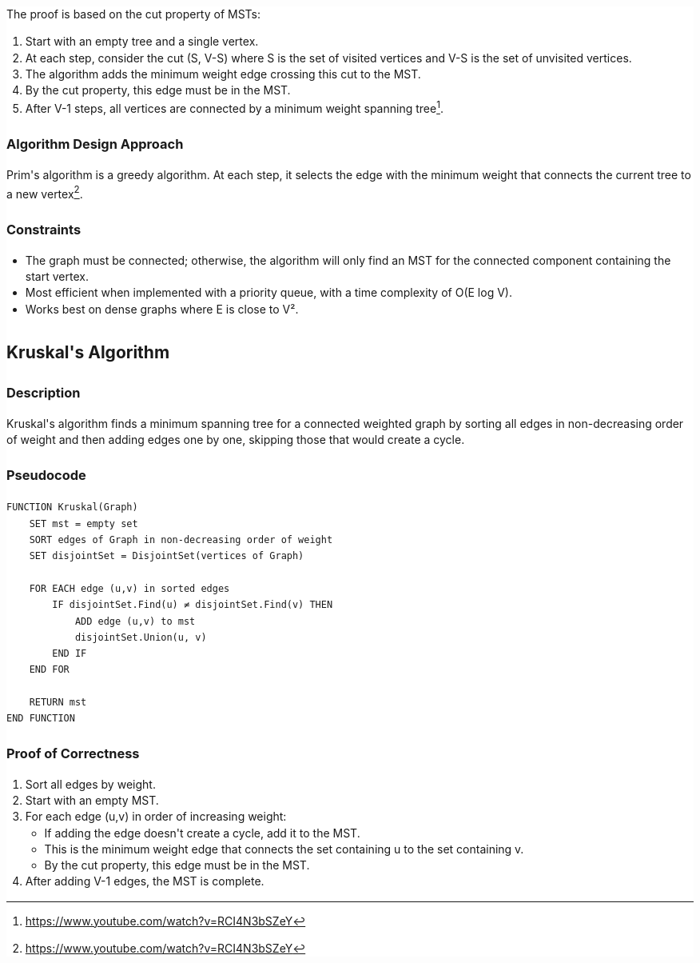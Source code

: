 The proof is based on the cut property of MSTs:

1. Start with an empty tree and a single vertex.
2. At each step, consider the cut (S, V-S) where S is the set of visited vertices and V-S is the set of unvisited vertices.
3. The algorithm adds the minimum weight edge crossing this cut to the MST.
4. By the cut property, this edge must be in the MST.
5. After V-1 steps, all vertices are connected by a minimum weight spanning tree[^16].

### Algorithm Design Approach

Prim's algorithm is a greedy algorithm. At each step, it selects the edge with the minimum weight that connects the current tree to a new vertex[^16].

### Constraints

- The graph must be connected; otherwise, the algorithm will only find an MST for the connected component containing the start vertex.
- Most efficient when implemented with a priority queue, with a time complexity of O(E log V).
- Works best on dense graphs where E is close to V².


## Kruskal's Algorithm

### Description

Kruskal's algorithm finds a minimum spanning tree for a connected weighted graph by sorting all edges in non-decreasing order of weight and then adding edges one by one, skipping those that would create a cycle.

### Pseudocode

```
FUNCTION Kruskal(Graph)
    SET mst = empty set
    SORT edges of Graph in non-decreasing order of weight
    SET disjointSet = DisjointSet(vertices of Graph)
    
    FOR EACH edge (u,v) in sorted edges
        IF disjointSet.Find(u) ≠ disjointSet.Find(v) THEN
            ADD edge (u,v) to mst
            disjointSet.Union(u, v)
        END IF
    END FOR
    
    RETURN mst
END FUNCTION
```


### Proof of Correctness

1. Sort all edges by weight.
2. Start with an empty MST.
3. For each edge (u,v) in order of increasing weight:
    - If adding the edge doesn't create a cycle, add it to the MST.
    - This is the minimum weight edge that connects the set containing u to the set containing v.
    - By the cut property, this edge must be in the MST.
4. After adding V-1 edges, the MST is complete.


[^1]: https://www.vcaa.vic.edu.au/curriculum/vce-curriculum/vce-study-designs/pseudocode
[^2]: https://www.monash.edu/it/future-students/vce-algorithmics
[^3]: https://www.reddit.com/r/vce/comments/1ijuoav/algorithmics_34_answering_examstyle_questions/
[^4]: https://tex.stackexchange.com/questions/204592/how-to-format-a-pseudocode-algorithm
[^5]: https://www.cs.cornell.edu/courses/cs312/2002sp/lectures/lec20/lec20.htm
[^6]: https://www.programiz.com/dsa/bellman-ford-algorithm
[^7]: https://www.freecodecamp.org/news/prims-algorithm-explained-with-pseudocode/
[^8]: https://en.wikipedia.org/wiki/Kruskal's_algorithm
[^9]: https://en.wikipedia.org/wiki/PageRank
[^10]: https://www.ccs.neu.edu/home/daikeshi/notes/PageRank.pdf
[^11]: https://en.wikipedia.org/wiki/Floyd–Warshall_algorithm
[^12]: https://www.vcaa.vic.edu.au/curriculum/vce/vce-study-designs/Pages/PseudoCode.aspx
[^13]: https://www.cs.princeton.edu/~wayne/kleinberg-tardos/pdf/04GreedyAlgorithmsII.pdf
[^14]: https://web.stanford.edu/class/archive/cs/cs161/cs161.1168/lecture14.pdf
[^15]: https://en.wikipedia.org/wiki/Prim's_algorithm
[^16]: https://www.youtube.com/watch?v=RCI4N3bSZeY
[^17]: https://cs.stackexchange.com/questions/154420/dijkstra-as-a-greedy-algorithm
[^18]: https://www.mav.vic.edu.au/Tenant/C0000019/00000001/downloads/Resources/annual-conferences/2024/A25 - Implementing pseudocode and algorithms in Python on computer and CAS.pdf
[^19]: https://stackoverflow.com/questions/2856670/why-does-dijkstras-algorithm-work
[^20]: https://mathspace.co/textbooks/syllabuses/Syllabus-1162/topics/Topic-21987/subtopics/Subtopic-280344/
[^21]: https://www.youtube.com/watch?v=_tnWbA05yR8
[^22]: https://discussion.atarnotes.com/d/7387-should-i-do-vce-algorithmics-without-prior-knowledge-of-coding
[^23]: https://www.vsv.vic.edu.au/subject/year-12-algorithmics-hess-units-3-and-4/
[^24]: https://cs.uwaterloo.ca/~dstinson/papers/pseudocode.pdf
[^25]: https://www.reddit.com/r/vce/comments/1440yeg/methods_pseudocode_help/
[^26]: https://www.youtube.com/watch?v=LDurwsLi6Q0
[^27]: https://discussion.atarnotes.com/d/7673-methods-study-design-change-next-year-34
[^28]: https://builtin.com/data-science/pseudocode
[^29]: https://www.mav.vic.edu.au/Tenant/C0000019/00000001/downloads/Resources/annual-conferences/2024/H15 - Cracking the pseudocodeTeaching algorithms from a student perspective.pdf
[^30]: https://www.youtube.com/watch?v=kbEaedtkfKU
[^31]: https://www.bbc.co.uk/bitesize/guides/z7kkw6f/revision/2
[^32]: https://archive.atarnotes.com/forum/index.php?topic=134146.0
[^33]: https://blog.quantinsti.com/dijkstra-algorithm/
[^34]: https://www.simplilearn.com/tutorials/data-structure-tutorial/bellman-ford-algorithm
[^35]: https://en.wikipedia.org/wiki/Bellman–Ford_algorithm
[^36]: https://stackoverflow.com/questions/15931461/difference-constraints-on-bellman-ford-algorithm
[^37]: https://www.youtube.com/watch?v=0hXj05XXT7M
[^38]: https://brilliant.org/wiki/bellman-ford-algorithm/
[^39]: https://www.w3schools.com/dsa/dsa_algo_graphs_bellmanford.php
[^40]: https://herovired.com/learning-hub/topics/bellman-ford-algorithm/
[^41]: https://courses.csail.mit.edu/6.006/spring11/lectures/lec17.pdf
[^42]: https://courses.csail.mit.edu/6.006/spring11/lectures/lec15.pdf
[^43]: https://www.cs.fsu.edu/~xyuan/paper/99ic3n.pdf
[^44]: https://cs.stackexchange.com/questions/127121/clarification-in-the-proof-for-the-bellamn-ford-algorithm
[^45]: https://algorithms.discrete.ma.tum.de/spp/bellman-ford/
[^46]: https://journals.iucr.org/d/issues/2006/04/00/sx5049/sx5049sup1.pdf
[^47]: https://courses.grainger.illinois.edu/cs374/fa2020/lec_prerec/18/18_2_3_1.pdf
[^48]: https://www.uvm.edu/~cbcafier/cs2240/content/13_graph_algos/01_shortest_path.html
[^49]: https://www.youtube.com/watch?v=R1KdSgtTPss
[^50]: https://stackoverflow.com/questions/15931461/difference-constraints-on-bellman-ford-algorithm/35850319
[^51]: https://www.wscubetech.com/resources/dsa/kruskal-algorithm
[^52]: https://www.cs.princeton.edu/~wayne/kleinberg-tardos/pdf/04GreedyAlgorithmsII.pdf
[^53]: https://www.positional.com/blog/pagerank
[^54]: https://towardsdatascience.com/pagerank-algorithm-fully-explained-dc794184b4af/
[^55]: https://github.com/cy94/floyd-warshall/blob/master/README.md~
[^56]: https://stackoverflow.com/questions/16270272/how-is-floyd-warshall-a-dynamic-algorithm
[^57]: https://www.youtube.com/watch?v=WTkyp5AnmNU
[^58]: https://ocw.mit.edu/courses/6-046j-design-and-analysis-of-algorithms-spring-2012/a9e76885a78c729f2375e14830caebf2_MIT6_046JS12_lec07.pdf
[^59]: https://www.wscubetech.com/resources/dsa/floyd-warshall-algorithm
[^60]: https://www.youtube.com/watch?v=oNI0rf2P9gE
[^61]: https://imada.sdu.dk/~jbj/DM85/lec6a.pdf
[^62]: https://stackoverflow.com/questions/27259205/what-kind-of-cycle-isnt-allowed-in-floyd-warshall-algorithm
[^63]: https://www.vaia.com/en-us/textbooks/computer-science/foundations-of-algorithms-using-c-pseudocode-2-edition/chapter-3/problem-8-implement-floyds-algorithm-for-the-shortest-paths-/
[^64]: https://www.youtube.com/watch?v=4OQeCuLYj-4
[^65]: https://wcipeg.com/wiki/Floyd–Warshall_algorithm
[^66]: https://espace.library.uq.edu.au/view/UQ:05d7251/s4558812_final_thesis.pdf
[^67]: https://www.youtube.com/watch?v=XqCP_2Vcas4
[^68]: http://graphstream-project.org/doc/Algorithms/Shortest-path/Dijkstra/1.0/
[^69]: https://www.reddit.com/r/algorithms/comments/nhnot5/what_is_the_pseudocode_for_finding_the_all_pairs/
[^70]: https://www.cs.huji.ac.il/course/2002/dast/slides/BellmanFord.pdf
[^71]: https://people.csail.mit.edu/alinush/6.006-spring-2014/mit-fall-2010-bellman-ford.pdf
[^72]: https://gist.github.com/travishen/82e7a8aadf38b46f27652d758dc75261
[^73]: https://www.wscubetech.com/resources/dsa/prim-algorithm
[^74]: https://courses.cs.duke.edu/fall14/cps130/notes/scribe8.pdf
[^75]: https://www.acsce.edu.in/acsce/wp-content/uploads/2020/03/Module3_DAA.pdf
[^76]: https://nriit.edu.in/files/IT-Notes/DAA/DAA-Unit-III.pdf
[^77]: https://people.eecs.berkeley.edu/~vazirani/sp04/notes/greedy
[^78]: https://www.youtube.com/watch?v=meonLcN7LD4
[^79]: https://www.searchenginewatch.com/2018/10/25/googles-pagerank-algorithm-explained/
[^80]: https://cs.brown.edu/courses/cs016/static/files/assignments/projects/GraphHelpSession.pdf
[^81]: https://www.mathworks.com/help/matlab/math/use-page-rank-algorithm-to-rank-websites.html
[^82]: https://pi.math.cornell.edu/~mec/Winter2009/RalucaRemus/Lecture3/lecture3.html
[^83]: https://cs.brown.edu/courses/csci0160/static/files/assignments/projects/GraphHelpSession.pdf
[^84]: https://www.programiz.com/dsa/floyd-warshall-algorithm
[^85]: https://www.tutorialspoint.com/data_structures_algorithms/floyd_warshall_algorithm.htm
[^86]: https://www.cs.umd.edu/class/fall2021/cmsc351-0301/files/floydWarshall.pdf
[^87]: https://www.youtube.com/watch?v=uSjsgdb4oK4
[^88]: https://brilliant.org/wiki/floyd-warshall-algorithm/
[^89]: https://cs.stackexchange.com/questions/98971/confirmation-of-alternative-correctness-proof-for-floyd-warshalls-all-pair-shor
[^90]: https://cs.stackexchange.com/questions/133606/floyd-warshall-with-constraints